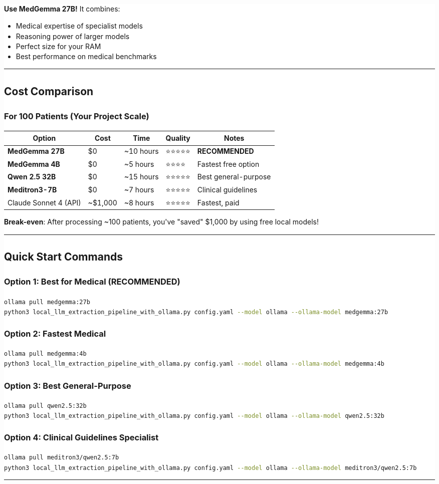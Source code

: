 **Use MedGemma 27B!** It combines:
- Medical expertise of specialist models
- Reasoning power of larger models
- Perfect size for your RAM
- Best performance on medical benchmarks

---

## Cost Comparison

### For 100 Patients (Your Project Scale)

| Option | Cost | Time | Quality | Notes |
|--------|------|------|---------|-------|
| **MedGemma 27B** | $0 | ~10 hours | ⭐⭐⭐⭐⭐ | **RECOMMENDED** |
| **MedGemma 4B** | $0 | ~5 hours | ⭐⭐⭐⭐ | Fastest free option |
| **Qwen 2.5 32B** | $0 | ~15 hours | ⭐⭐⭐⭐⭐ | Best general-purpose |
| **Meditron3-7B** | $0 | ~7 hours | ⭐⭐⭐⭐⭐ | Clinical guidelines |
| Claude Sonnet 4 (API) | ~$1,000 | ~8 hours | ⭐⭐⭐⭐⭐ | Fastest, paid |

**Break-even**: After processing ~100 patients, you've "saved" $1,000 by using free local models!

---

## Quick Start Commands

### Option 1: Best for Medical (RECOMMENDED)
```bash
ollama pull medgemma:27b
python3 local_llm_extraction_pipeline_with_ollama.py config.yaml --model ollama --ollama-model medgemma:27b
```

### Option 2: Fastest Medical
```bash
ollama pull medgemma:4b
python3 local_llm_extraction_pipeline_with_ollama.py config.yaml --model ollama --ollama-model medgemma:4b
```

### Option 3: Best General-Purpose
```bash
ollama pull qwen2.5:32b
python3 local_llm_extraction_pipeline_with_ollama.py config.yaml --model ollama --ollama-model qwen2.5:32b
```

### Option 4: Clinical Guidelines Specialist
```bash
ollama pull meditron3/qwen2.5:7b
python3 local_llm_extraction_pipeline_with_ollama.py config.yaml --model ollama --ollama-model meditron3/qwen2.5:7b
```

---